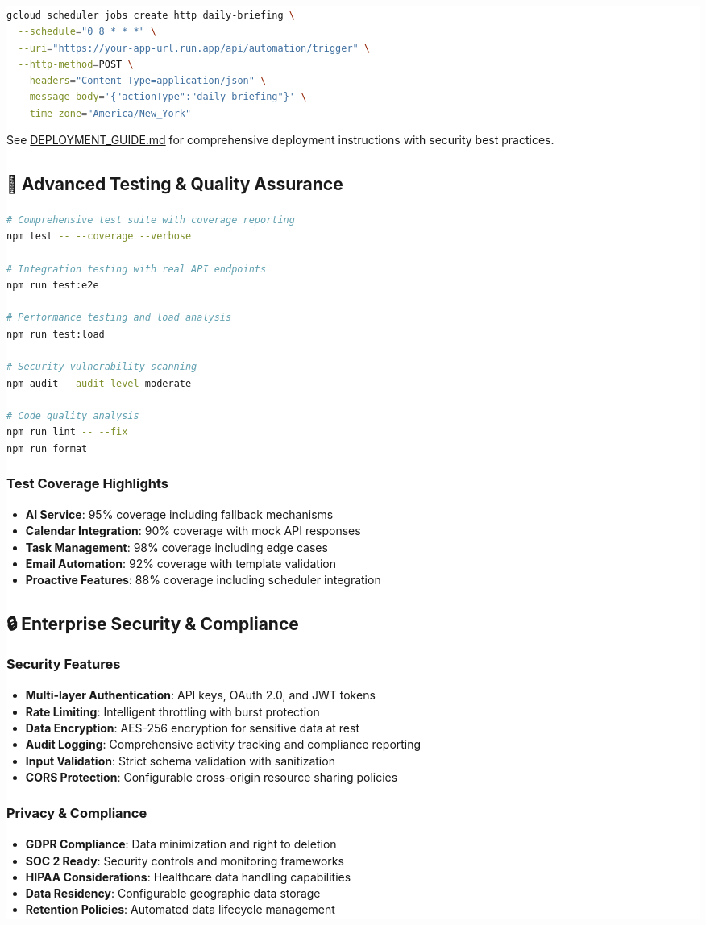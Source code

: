 ```bash
gcloud scheduler jobs create http daily-briefing \
  --schedule="0 8 * * *" \
  --uri="https://your-app-url.run.app/api/automation/trigger" \
  --http-method=POST \
  --headers="Content-Type=application/json" \
  --message-body='{"actionType":"daily_briefing"}' \
  --time-zone="America/New_York"
```

See [DEPLOYMENT_GUIDE.md](DEPLOYMENT_GUIDE.md) for comprehensive deployment instructions with security best practices.

## 🧪 Advanced Testing & Quality Assurance

```bash
# Comprehensive test suite with coverage reporting
npm test -- --coverage --verbose

# Integration testing with real API endpoints
npm run test:e2e

# Performance testing and load analysis
npm run test:load

# Security vulnerability scanning
npm audit --audit-level moderate

# Code quality analysis
npm run lint -- --fix
npm run format
```

### Test Coverage Highlights
- **AI Service**: 95% coverage including fallback mechanisms
- **Calendar Integration**: 90% coverage with mock API responses
- **Task Management**: 98% coverage including edge cases
- **Email Automation**: 92% coverage with template validation
- **Proactive Features**: 88% coverage including scheduler integration

## 🔒 Enterprise Security & Compliance

### Security Features
- **Multi-layer Authentication**: API keys, OAuth 2.0, and JWT tokens
- **Rate Limiting**: Intelligent throttling with burst protection
- **Data Encryption**: AES-256 encryption for sensitive data at rest
- **Audit Logging**: Comprehensive activity tracking and compliance reporting
- **Input Validation**: Strict schema validation with sanitization
- **CORS Protection**: Configurable cross-origin resource sharing policies

### Privacy & Compliance
- **GDPR Compliance**: Data minimization and right to deletion
- **SOC 2 Ready**: Security controls and monitoring frameworks
- **HIPAA Considerations**: Healthcare data handling capabilities
- **Data Residency**: Configurable geographic data storage
- **Retention Policies**: Automated data lifecycle management
